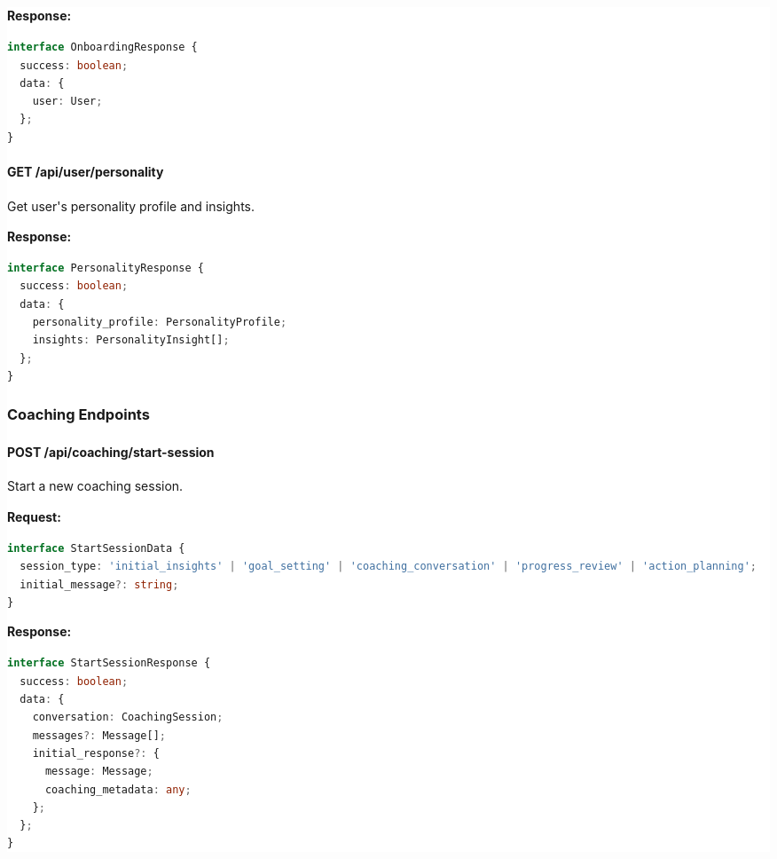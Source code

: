 **Response:**
```typescript
interface OnboardingResponse {
  success: boolean;
  data: {
    user: User;
  };
}
```

#### GET /api/user/personality

Get user's personality profile and insights.

**Response:**
```typescript
interface PersonalityResponse {
  success: boolean;
  data: {
    personality_profile: PersonalityProfile;
    insights: PersonalityInsight[];
  };
}
```

### Coaching Endpoints

#### POST /api/coaching/start-session

Start a new coaching session.

**Request:**
```typescript
interface StartSessionData {
  session_type: 'initial_insights' | 'goal_setting' | 'coaching_conversation' | 'progress_review' | 'action_planning';
  initial_message?: string;
}
```

**Response:**
```typescript
interface StartSessionResponse {
  success: boolean;
  data: {
    conversation: CoachingSession;
    messages?: Message[];
    initial_response?: {
      message: Message;
      coaching_metadata: any;
    };
  };
}
```
